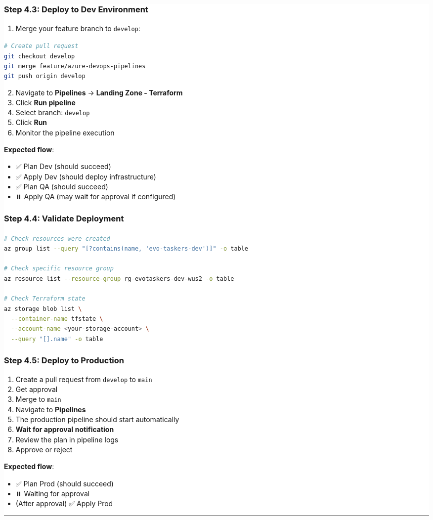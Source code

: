 ### Step 4.3: Deploy to Dev Environment

1. Merge your feature branch to `develop`:
```bash
# Create pull request
git checkout develop
git merge feature/azure-devops-pipelines
git push origin develop
```

2. Navigate to **Pipelines** → **Landing Zone - Terraform**
3. Click **Run pipeline**
4. Select branch: `develop`
5. Click **Run**
6. Monitor the pipeline execution

**Expected flow**:
- ✅ Plan Dev (should succeed)
- ✅ Apply Dev (should deploy infrastructure)
- ✅ Plan QA (should succeed)
- ⏸️ Apply QA (may wait for approval if configured)

### Step 4.4: Validate Deployment

```bash
# Check resources were created
az group list --query "[?contains(name, 'evo-taskers-dev')]" -o table

# Check specific resource group
az resource list --resource-group rg-evotaskers-dev-wus2 -o table

# Check Terraform state
az storage blob list \
  --container-name tfstate \
  --account-name <your-storage-account> \
  --query "[].name" -o table
```

### Step 4.5: Deploy to Production

1. Create a pull request from `develop` to `main`
2. Get approval
3. Merge to `main`
4. Navigate to **Pipelines**
5. The production pipeline should start automatically
6. **Wait for approval notification**
7. Review the plan in pipeline logs
8. Approve or reject

**Expected flow**:
- ✅ Plan Prod (should succeed)
- ⏸️ Waiting for approval
- (After approval) ✅ Apply Prod

---